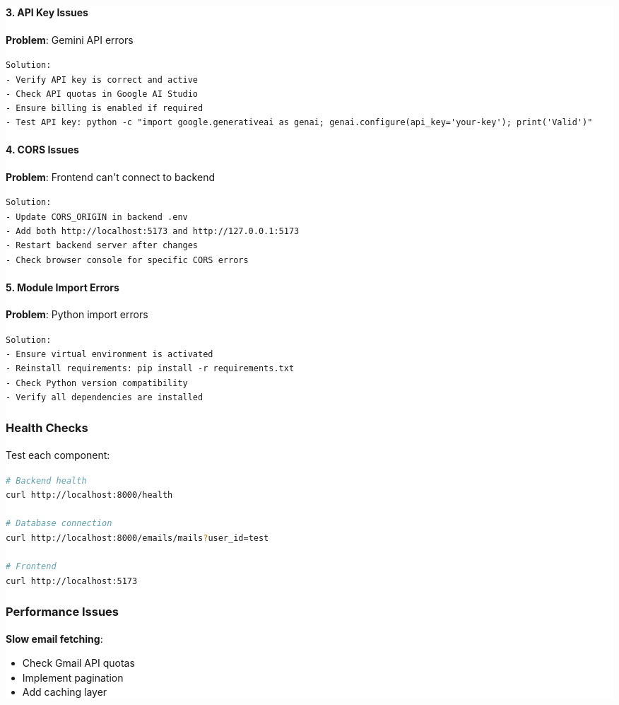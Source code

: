 #### 3. API Key Issues

**Problem**: Gemini API errors
```
Solution:
- Verify API key is correct and active
- Check API quotas in Google AI Studio
- Ensure billing is enabled if required
- Test API key: python -c "import google.generativeai as genai; genai.configure(api_key='your-key'); print('Valid')"
```

#### 4. CORS Issues

**Problem**: Frontend can't connect to backend
```
Solution:
- Update CORS_ORIGIN in backend .env
- Add both http://localhost:5173 and http://127.0.0.1:5173
- Restart backend server after changes
- Check browser console for specific CORS errors
```

#### 5. Module Import Errors

**Problem**: Python import errors
```
Solution:
- Ensure virtual environment is activated
- Reinstall requirements: pip install -r requirements.txt
- Check Python version compatibility
- Verify all dependencies are installed
```

### Health Checks

Test each component:

```bash
# Backend health
curl http://localhost:8000/health

# Database connection
curl http://localhost:8000/emails/mails?user_id=test

# Frontend
curl http://localhost:5173
```

### Performance Issues

**Slow email fetching**:
- Check Gmail API quotas
- Implement pagination
- Add caching layer

